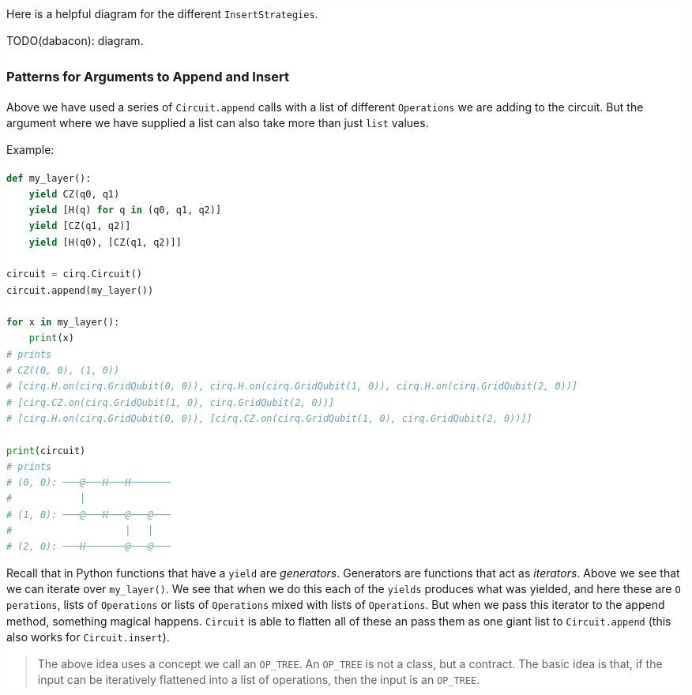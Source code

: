Here is a helpful diagram for the different `InsertStrategies`.

TODO(dabacon): diagram.

### Patterns for Arguments to Append and Insert

Above we have used a series of `Circuit.append` calls with a list
of different ``Operations`` we are adding to the circuit. But the argument
where we have supplied a list can also take more than just `list`
values.

Example:
```python
def my_layer():
    yield CZ(q0, q1)
    yield [H(q) for q in (q0, q1, q2)]
    yield [CZ(q1, q2)]
    yield [H(q0), [CZ(q1, q2)]]

circuit = cirq.Circuit()
circuit.append(my_layer())

for x in my_layer():
    print(x)
# prints
# CZ((0, 0), (1, 0))
# [cirq.H.on(cirq.GridQubit(0, 0)), cirq.H.on(cirq.GridQubit(1, 0)), cirq.H.on(cirq.GridQubit(2, 0))]
# [cirq.CZ.on(cirq.GridQubit(1, 0), cirq.GridQubit(2, 0))]
# [cirq.H.on(cirq.GridQubit(0, 0)), [cirq.CZ.on(cirq.GridQubit(1, 0), cirq.GridQubit(2, 0))]]

print(circuit)
# prints
# (0, 0): ───@───H───H───────
#            │
# (1, 0): ───@───H───@───@───
#                    │   │
# (2, 0): ───H───────@───@───
```

Recall that in Python functions that have a ``yield`` are *generators*.
Generators are functions that act as *iterators*. Above we see that we can
iterate over ``my_layer()``. We see that when we do this each of the
``yields`` produces what was yielded, and here these are ``Operations``,
lists of ``Operations`` or lists of ``Operations`` mixed with lists of
``Operations``. But when we pass this iterator to the append method,
something magical happens. `Circuit` is able to flatten all of
these an pass them as one giant list to `Circuit.append` (this
also works for `Circuit.insert`).
> The above idea uses a concept we call an ``OP_TREE``. An ``OP_TREE`` is
> not a class, but a contract. The basic idea is that, if the input can be
> iteratively flattened into a list of operations, then the input is an
> ``OP_TREE``.
